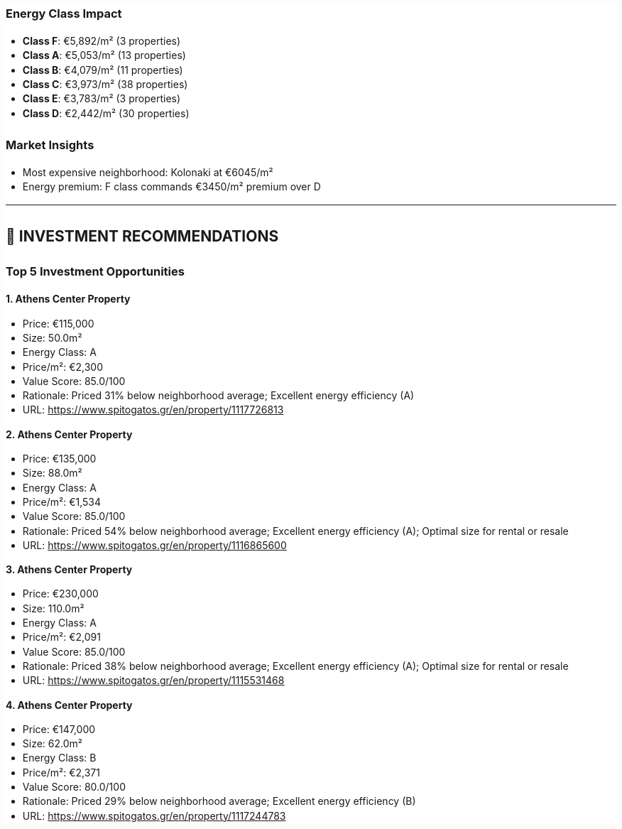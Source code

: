 ### **Energy Class Impact**
- **Class F**: €5,892/m² (3 properties)
- **Class A**: €5,053/m² (13 properties)
- **Class B**: €4,079/m² (11 properties)
- **Class C**: €3,973/m² (38 properties)
- **Class E**: €3,783/m² (3 properties)
- **Class D**: €2,442/m² (30 properties)

### **Market Insights**
- Most expensive neighborhood: Kolonaki at €6045/m²
- Energy premium: F class commands €3450/m² premium over D


---

## 🎯 **INVESTMENT RECOMMENDATIONS**

### **Top 5 Investment Opportunities**

**1. Athens Center Property**
- Price: €115,000
- Size: 50.0m²
- Energy Class: A
- Price/m²: €2,300
- Value Score: 85.0/100
- Rationale: Priced 31% below neighborhood average; Excellent energy efficiency (A)
- URL: https://www.spitogatos.gr/en/property/1117726813

**2. Athens Center Property**
- Price: €135,000
- Size: 88.0m²
- Energy Class: A
- Price/m²: €1,534
- Value Score: 85.0/100
- Rationale: Priced 54% below neighborhood average; Excellent energy efficiency (A); Optimal size for rental or resale
- URL: https://www.spitogatos.gr/en/property/1116865600

**3. Athens Center Property**
- Price: €230,000
- Size: 110.0m²
- Energy Class: A
- Price/m²: €2,091
- Value Score: 85.0/100
- Rationale: Priced 38% below neighborhood average; Excellent energy efficiency (A); Optimal size for rental or resale
- URL: https://www.spitogatos.gr/en/property/1115531468

**4. Athens Center Property**
- Price: €147,000
- Size: 62.0m²
- Energy Class: B
- Price/m²: €2,371
- Value Score: 80.0/100
- Rationale: Priced 29% below neighborhood average; Excellent energy efficiency (B)
- URL: https://www.spitogatos.gr/en/property/1117244783
